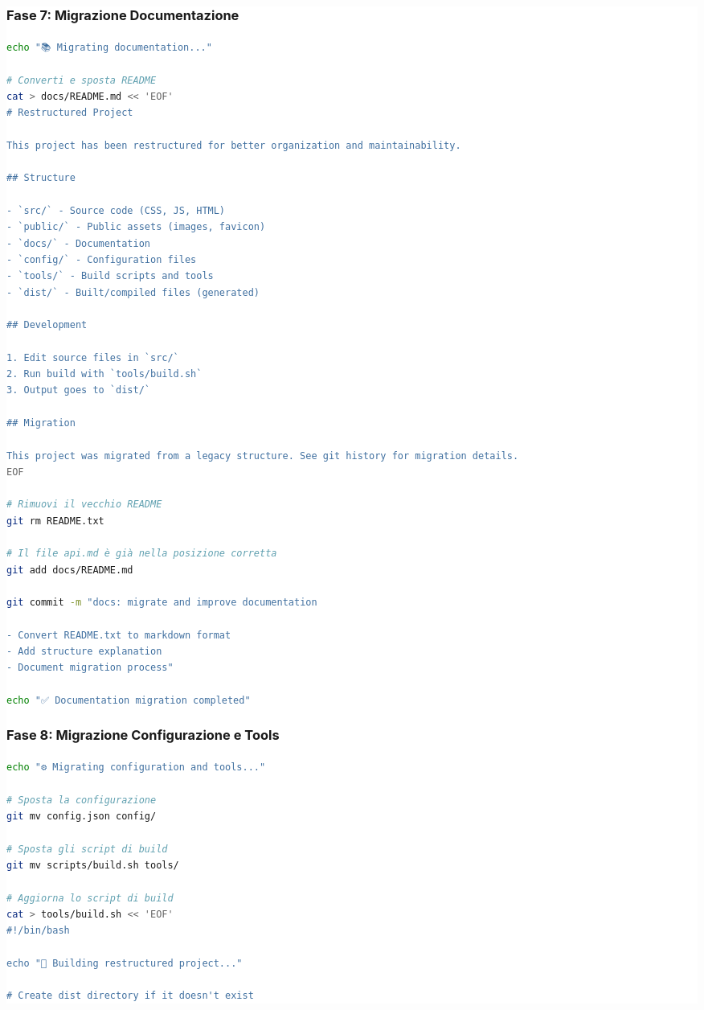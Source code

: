 ### Fase 7: Migrazione Documentazione

```bash
echo "📚 Migrating documentation..."

# Converti e sposta README
cat > docs/README.md << 'EOF'
# Restructured Project

This project has been restructured for better organization and maintainability.

## Structure

- `src/` - Source code (CSS, JS, HTML)
- `public/` - Public assets (images, favicon)
- `docs/` - Documentation
- `config/` - Configuration files
- `tools/` - Build scripts and tools
- `dist/` - Built/compiled files (generated)

## Development

1. Edit source files in `src/`
2. Run build with `tools/build.sh`
3. Output goes to `dist/`

## Migration

This project was migrated from a legacy structure. See git history for migration details.
EOF

# Rimuovi il vecchio README
git rm README.txt

# Il file api.md è già nella posizione corretta
git add docs/README.md

git commit -m "docs: migrate and improve documentation

- Convert README.txt to markdown format
- Add structure explanation
- Document migration process"

echo "✅ Documentation migration completed"
```

### Fase 8: Migrazione Configurazione e Tools

```bash
echo "⚙️ Migrating configuration and tools..."

# Sposta la configurazione
git mv config.json config/

# Sposta gli script di build
git mv scripts/build.sh tools/

# Aggiorna lo script di build
cat > tools/build.sh << 'EOF'
#!/bin/bash

echo "🔨 Building restructured project..."

# Create dist directory if it doesn't exist
```